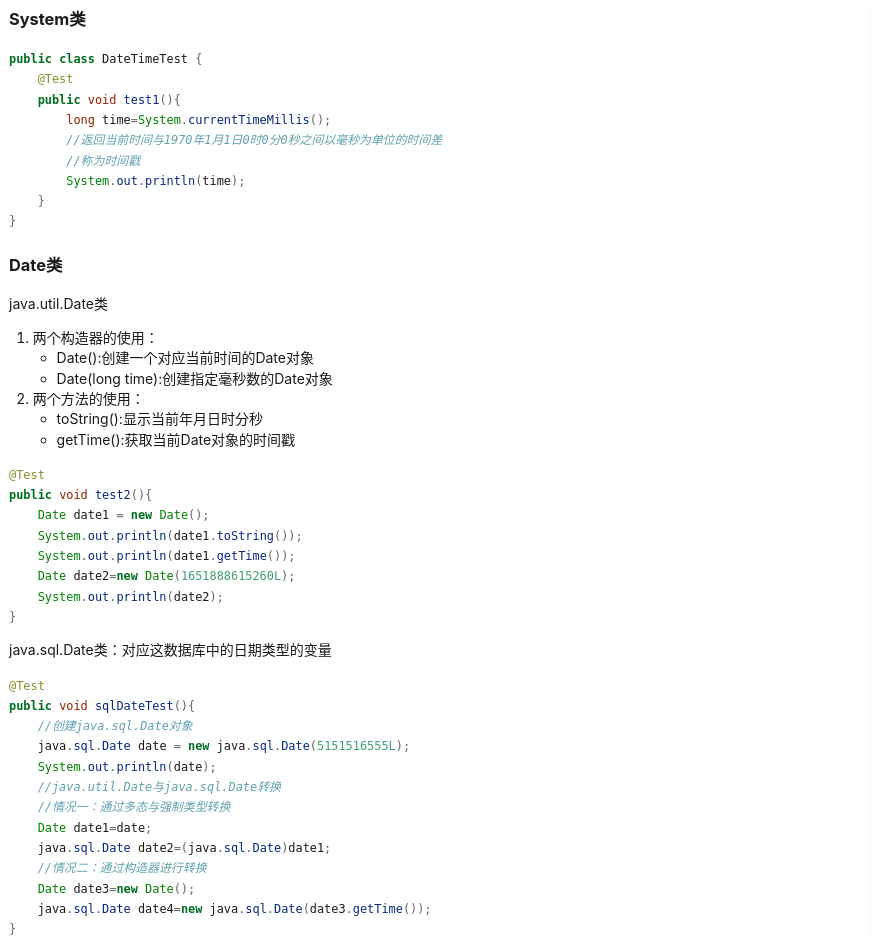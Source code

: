 ### System类

```java
public class DateTimeTest {
    @Test
    public void test1(){
        long time=System.currentTimeMillis();
        //返回当前时间与1970年1月1日0时0分0秒之间以毫秒为单位的时间差
        //称为时间戳
        System.out.println(time);
    }
}
```

### Date类

java.util.Date类

1. 两个构造器的使用：
   - Date():创建一个对应当前时间的Date对象
   - Date(long time):创建指定毫秒数的Date对象
2. 两个方法的使用：
   - toString():显示当前年月日时分秒
   - getTime():获取当前Date对象的时间戳

```java
@Test
public void test2(){
    Date date1 = new Date();
    System.out.println(date1.toString());
    System.out.println(date1.getTime());
    Date date2=new Date(1651888615260L);
    System.out.println(date2);
}
```

java.sql.Date类：对应这数据库中的日期类型的变量

```java
@Test
public void sqlDateTest(){
    //创建java.sql.Date对象
    java.sql.Date date = new java.sql.Date(5151516555L);
    System.out.println(date);
    //java.util.Date与java.sql.Date转换
    //情况一：通过多态与强制类型转换
    Date date1=date;
    java.sql.Date date2=(java.sql.Date)date1;
    //情况二：通过构造器进行转换
    Date date3=new Date();
    java.sql.Date date4=new java.sql.Date(date3.getTime());
}
```
